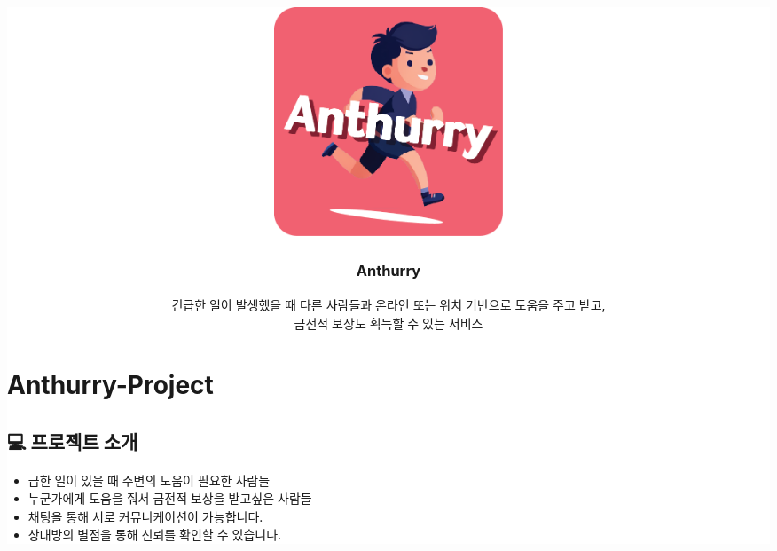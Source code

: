 <a name="readme-top"></a>
<div align="center">
  <a href="https://www.anthurry.shop">
    <img src="src/main/resources/static/img/loginpage.png" alt="Logo" width="30%">
  </a>

<h3 align="center">Anthurry</h3>

  <p align="center">
    긴급한 일이 발생했을 때 다른 사람들과 온라인 또는 위치 기반으로 도움을 주고 받고, <br>
금전적 보상도 획득할 수 있는 서비스
    <br />
  </p>
</div>

# Anthurry-Project

## 💻 프로젝트 소개

- 급한 일이 있을 때 주변의 도움이 필요한 사람들
- 누군가에게 도움을 줘서 금전적 보상을 받고싶은 사람들
- 채팅을 통해 서로 커뮤니케이션이 가능합니다.
- 상대방의 별점을 통해 신뢰를 확인할 수 있습니다.
